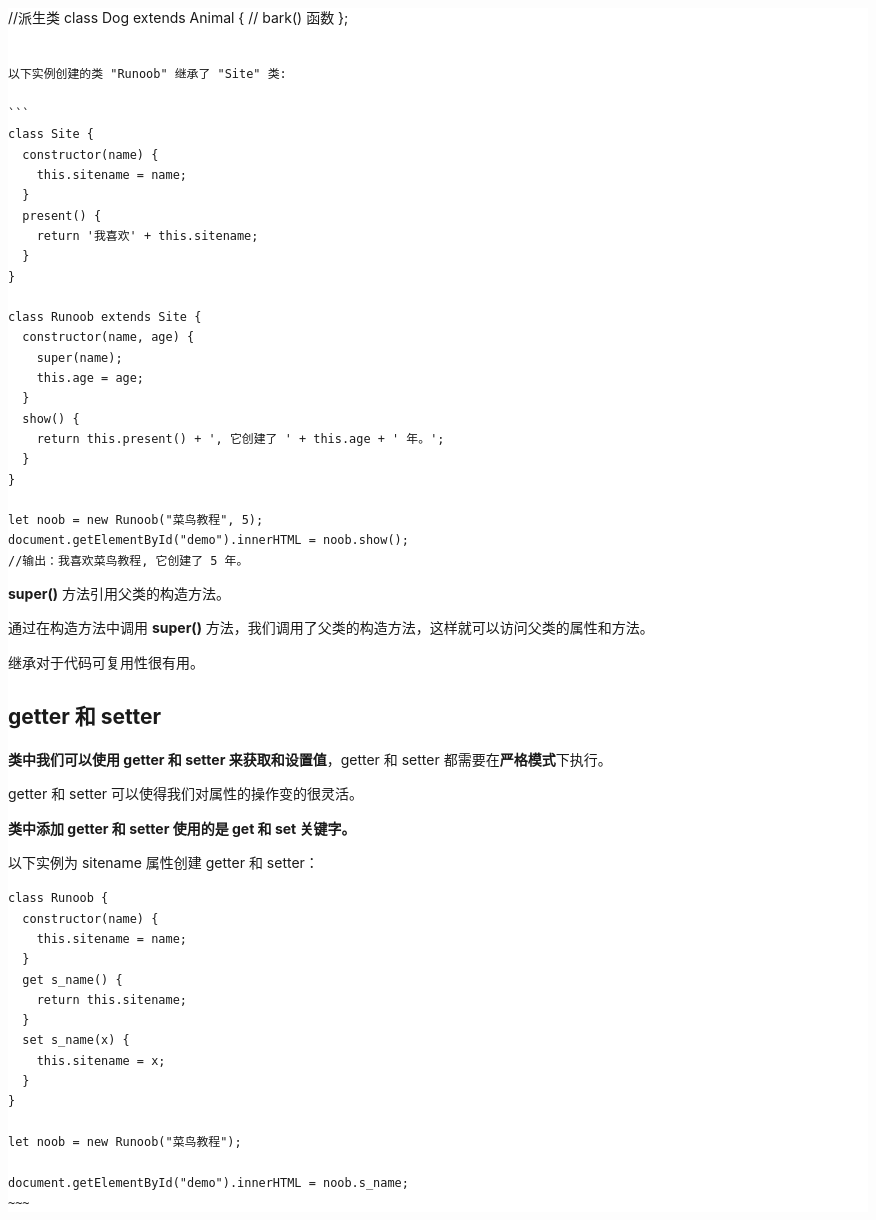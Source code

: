  
//派生类
class Dog extends Animal {
    // bark() 函数
};
~~~

以下实例创建的类 "Runoob" 继承了 "Site" 类:

```
class Site {
  constructor(name) {
    this.sitename = name;
  }
  present() {
    return '我喜欢' + this.sitename;
  }
}
 
class Runoob extends Site {
  constructor(name, age) {
    super(name);
    this.age = age;
  }
  show() {
    return this.present() + ', 它创建了 ' + this.age + ' 年。';
  }
}
 
let noob = new Runoob("菜鸟教程", 5);
document.getElementById("demo").innerHTML = noob.show();
//输出：我喜欢菜鸟教程, 它创建了 5 年。
~~~

**super()** 方法引用父类的构造方法。

通过在构造方法中调用 **super()** 方法，我们调用了父类的构造方法，这样就可以访问父类的属性和方法。

继承对于代码可复用性很有用。

## getter 和 setter

**类中我们可以使用 getter 和 setter 来获取和设置值**，getter 和 setter 都需要在**严格模式**下执行。

getter 和 setter 可以使得我们对属性的操作变的很灵活。

**类中添加 getter 和 setter 使用的是 get 和 set 关键字。**

以下实例为 sitename 属性创建 getter 和 setter：

```
class Runoob {
  constructor(name) {
    this.sitename = name;
  }
  get s_name() {
    return this.sitename;
  }
  set s_name(x) {
    this.sitename = x;
  }
}
 
let noob = new Runoob("菜鸟教程");
 
document.getElementById("demo").innerHTML = noob.s_name;
~~~

```
